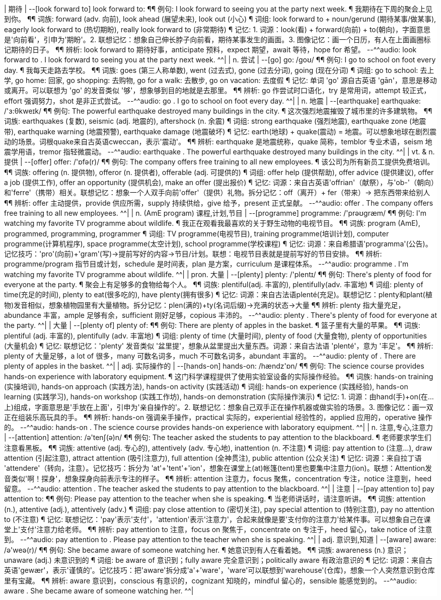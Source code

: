 | 期待 | --[look forward to] look forward to:  ¶¶ 例句: I look forward to seeing you at the party next week. ¶ 我期待在下周的聚会上见到你。 ¶¶ 词族: forward (adv. 向前), look ahead (展望未来), look out (小心) ¶ 词组: look forward to + noun/gerund (期待某事/做某事), eagerly look forward to (热切期盼), really look forward to (非常期待) ¶ 记忆: 1. 词源：look(看) + forward(向前) + to(朝向)，字面意思是'向前看'，引申为'期盼'。2. 联想记忆：想象自己伸长脖子向前看，期待某事发生的画面。3. 图像记忆：画一个日历，有人在上面画圈标记期待的日子。 ¶¶ 辨析: look forward to 期待好事，anticipate 预料，expect 期望，await 等待，hope for 希望。 --^^audio: look forward to . I look forward to seeing you at the party next week. ^^|
| n. 尝试 | --[go] go: /ɡoʊ/ ¶¶ 例句: I go to school on foot every day. ¶ 我每天走路去学校。 ¶¶ 词族: goes (第三人称单数), went (过去式), gone (过去分词), going (现在分词) ¶ 词组: go to school: 去上学, go home: 回家, go shopping: 去购物, go for a walk: 去散步, go on vacation: 去度假 ¶ 记忆: 单词 'go' 源自古英语 'gān'，意思是移动或离开。可以联想为 'go' 的发音类似 '够'，想象够到目的地就是去那里。 ¶¶ 辨析: go 作尝试时口语化，try 是常用词，attempt 较正式，effort 强调努力，shot 是非正式尝试。 --^^audio: go . I go to school on foot every day. ^^|
| n. 地震 | --[earthquake] earthquake: /'ɜ:θkweɪk/ ¶¶ 例句: The powerful earthquake destroyed many buildings in the city. ¶ 这次强烈地震摧毁了城市里的许多建筑物。 ¶¶ 词族: earthquakes (复数), seismic (adj. 地震的), aftershock (n. 余震) ¶ 词组: strong earthquake (强烈地震), earthquake zone (地震带), earthquake warning (地震预警), earthquake damage (地震破坏) ¶ 记忆: earth(地球) + quake(震动) = 地震。可以想象地球在剧烈震动的场景。词根quake来自古英语cweccan，表示'震动'。 ¶¶ 辨析: earthquake 是地震统称，quake 简称，temblor 专业术语，seism 地震学用语，tremor 指轻微震动。 --^^audio: earthquake . The powerful earthquake destroyed many buildings in the city. ^^|
| vt. & n. 提供 | --[offer] offer: /'ɒfə(r)/ ¶¶ 例句: The company offers free training to all new employees. ¶ 该公司为所有新员工提供免费培训。 ¶¶ 词族: offering (n. 提供物), offeror (n. 提供者), offerable (adj. 可提供的) ¶ 词组: offer help (提供帮助), offer advice (提供建议), offer a job (提供工作), offer an opportunity (提供机会), make an offer (提出报价) ¶ 记忆: 词源：来自古英语'offrian'（献祭），与'ob-'（朝向）和'ferre'（携带）相关。联想记忆：想象一个人双手向前'offer'（提供）礼物。拆分记忆：off（离开）+ fer（带来）→ 把东西带来给别人 ¶¶ 辨析: offer 主动提供，provide 供应所需，supply 持续供给，give 给予，present 正式呈献。 --^^audio: offer . The company offers free training to all new employees. ^^|
| n. (AmE program) 课程,计划,节目 | --[programme] programme: /'prəʊgræm/ ¶¶ 例句: I'm watching my favorite TV programme about wildlife. ¶ 我正在观看我最喜欢的关于野生动物的电视节目。 ¶¶ 词族: program (AmE), programmed, programming, programmer ¶ 词组: TV programme(电视节目), training programme(培训计划), computer programme(计算机程序), space programme(太空计划), school programme(学校课程) ¶ 记忆: 词源：来自希腊语'programma'(公告)。记忆技巧：'pro'(向前)+'gram'(写)→提前写好的内容→节目/计划。联想：电视节目表就是提前写好的节目安排。 ¶¶ 辨析: programme/program 指节目或计划，schedule 是时间表，plan 是方案，curriculum 是课程体系。 --^^audio: programme . I'm watching my favorite TV programme about wildlife. ^^|
| pron. 大量 | --[plenty] plenty: /'plentɪ/ ¶¶ 例句: There's plenty of food for everyone at the party. ¶ 聚会上有足够多的食物给每个人。 ¶¶ 词族: plentiful(adj. 丰富的), plentifully(adv. 丰富地) ¶ 词组: plenty of time(充足的时间), plenty to eat(很多吃的), have plenty(拥有很多) ¶ 记忆: 词源：来自古法语plenté(充足)。联想记忆：plenty和plant(植物)发音相似，想象植物园里有大量植物。拆分记忆：plen(满的)+ty(名词后缀)→充满的状态→大量 ¶¶ 辨析: plenty 指大量充足，abundance 丰富，ample 足够有余，sufficient 刚好足够，copious 丰沛的。 --^^audio: plenty . There's plenty of food for everyone at the party. ^^|
| 大量 | --[plenty of] plenty of:  ¶¶ 例句: There are plenty of apples in the basket. ¶ 篮子里有大量的苹果。 ¶¶ 词族: plentiful (adj. 丰富的), plentifully (adv. 丰富地) ¶ 词组: plenty of time (大量时间), plenty of food (大量食物), plenty of opportunities (大量机会) ¶ 记忆: 联想记忆：'plenty' 发音类似 '盆里提'，想象从盆里提出大量东西。词源：来自古法语 'plenté'，意为 '丰足'。 ¶¶ 辨析: plenty of 大量足够，a lot of 很多，many 可数名词多，much 不可数名词多，abundant 丰富的。 --^^audio: plenty of . There are plenty of apples in the basket. ^^|
| adj. 实际操作的 | --[hands-on] hands-on: /hændz'ɒn/ ¶¶ 例句: The science course provides hands-on experience with laboratory equipment. ¶ 这门科学课程提供了使用实验室设备的实际操作经验。 ¶¶ 词族: hands-on training (实操培训), hands-on approach (实践方法), hands-on activity (实践活动) ¶ 词组: hands-on experience (实践经验), hands-on learning (实践学习), hands-on workshop (实践工作坊), hands-on demonstration (实际操作演示) ¶ 记忆: 1. 词源：由hand(手)+on(在...上)组成，字面意思是'手放在上面'，引申为'亲自操作的'。2. 联想记忆：想象自己双手正在操作机器或做实验的场景。3. 图像记忆：画一双正在组装乐高玩具的手。 ¶¶ 辨析: hands-on 强调亲手操作，practical 实际的，experiential 经验性的，applied 应用的，operative 操作的。 --^^audio: hands-on . The science course provides hands-on experience with laboratory equipment. ^^|
| n. 注意,专心,注意力 | --[attention] attention: /ə'tenʃ(ə)n/ ¶¶ 例句: The teacher asked the students to pay attention to the blackboard. ¶ 老师要求学生们注意看黑板。 ¶¶ 词族: attentive (adj. 专心的), attentively (adv. 专心地), inattention (n. 不注意) ¶ 词组: pay attention to (注意...), draw attention (引起注意), attract attention (吸引注意力), full attention (全神贯注), public attention (公众关注) ¶ 记忆: 词源：来自拉丁语 'attendere'（转向，注意）。记忆技巧：拆分为 'at'+'tent'+'ion'，想象在课堂上(at)帐篷(tent)里也要集中注意力(ion)。联想：Attention发音类似'啊！探身'，想象探身向前表示专注的样子。 ¶¶ 辨析: attention 注意力，focus 聚焦，concentration 专注，notice 注意到，heed 留意。 --^^audio: attention . The teacher asked the students to pay attention to the blackboard. ^^|
| 注意 | --[pay attention to] pay attention to:  ¶¶ 例句: Please pay attention to the teacher when she is speaking. ¶ 当老师讲话时，请注意听讲。 ¶¶ 词族: attention (n.), attentive (adj.), attentively (adv.) ¶ 词组: pay close attention to (密切关注), pay special attention to (特别注意), pay no attention to (不注意) ¶ 记忆: 联想记忆：'pay'表示'支付'，'attention'表示'注意力'，合起来就像是要'支付你的注意力'给某件事。可以想象自己在课堂上'支付'注意力给老师。 ¶¶ 辨析: pay attention to 注意，focus on 聚焦于，concentrate on 专注于，heed 留心，take notice of 注意到。 --^^audio: pay attention to . Please pay attention to the teacher when she is speaking. ^^|
| adj. 意识到,知道 | --[aware] aware: /ə'weə(r)/ ¶¶ 例句: She became aware of someone watching her. ¶ 她意识到有人在看着她。 ¶¶ 词族: awareness (n.) 意识；unaware (adj.) 未意识到的 ¶ 词组: be aware of 意识到；fully aware 完全意识到；politically aware 有政治意识的 ¶ 记忆: 词源：来自古英语'gewær'，表示'谨慎的'。记忆技巧：把'aware'拆分成'a'+'ware'，'ware'可以联想到'warehouse'(仓库)，想象一个人突然意识到仓库里有宝藏。 ¶¶ 辨析: aware 意识到，conscious 有意识的，cognizant 知晓的，mindful 留心的，sensible 能感觉到的。 --^^audio: aware . She became aware of someone watching her. ^^|